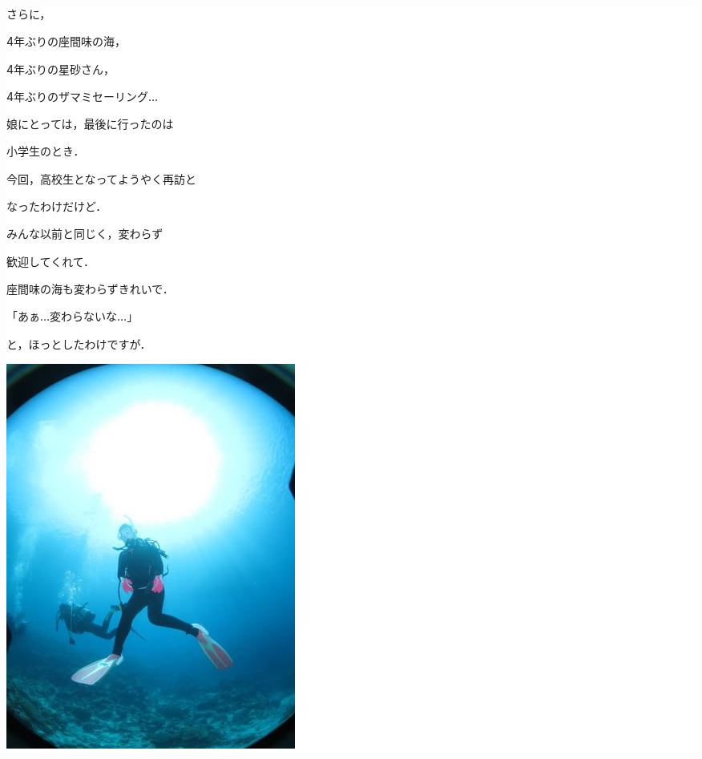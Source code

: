





さらに，


4年ぶりの座間味の海，


4年ぶりの星砂さん，


4年ぶりのザマミセーリング…





娘にとっては，最後に行ったのは


小学生のとき．


今回，高校生となってようやく再訪と


なったわけだけど．


みんな以前と同じく，変わらず


歓迎してくれて．


座間味の海も変わらずきれいで．


「あぁ…変わらないな…」


と，ほっとしたわけですが．







![77dcd679630072846589befb414f6312.jpg](images/77dcd679630072846589befb414f6312.jpg)

